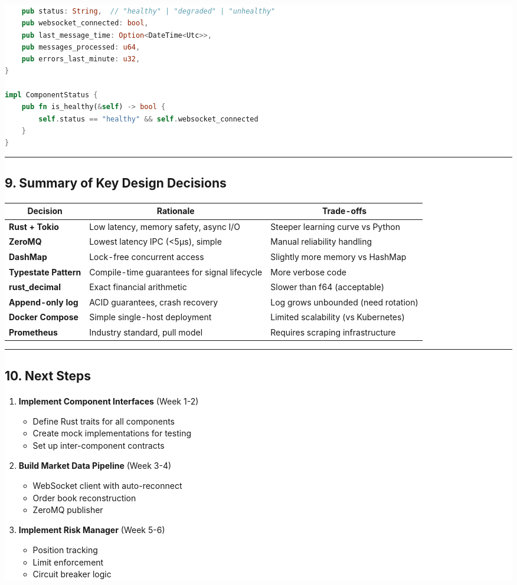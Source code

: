 ```rust
    pub status: String,  // "healthy" | "degraded" | "unhealthy"
    pub websocket_connected: bool,
    pub last_message_time: Option<DateTime<Utc>>,
    pub messages_processed: u64,
    pub errors_last_minute: u32,
}

impl ComponentStatus {
    pub fn is_healthy(&self) -> bool {
        self.status == "healthy" && self.websocket_connected
    }
}
```

---

## 9. Summary of Key Design Decisions

| Decision | Rationale | Trade-offs |
|----------|-----------|-----------|
| **Rust + Tokio** | Low latency, memory safety, async I/O | Steeper learning curve vs Python |
| **ZeroMQ** | Lowest latency IPC (<5μs), simple | Manual reliability handling |
| **DashMap** | Lock-free concurrent access | Slightly more memory vs HashMap |
| **Typestate Pattern** | Compile-time guarantees for signal lifecycle | More verbose code |
| **rust_decimal** | Exact financial arithmetic | Slower than f64 (acceptable) |
| **Append-only log** | ACID guarantees, crash recovery | Log grows unbounded (need rotation) |
| **Docker Compose** | Simple single-host deployment | Limited scalability (vs Kubernetes) |
| **Prometheus** | Industry standard, pull model | Requires scraping infrastructure |

---

## 10. Next Steps

1. **Implement Component Interfaces** (Week 1-2)
   - Define Rust traits for all components
   - Create mock implementations for testing
   - Set up inter-component contracts

2. **Build Market Data Pipeline** (Week 3-4)
   - WebSocket client with auto-reconnect
   - Order book reconstruction
   - ZeroMQ publisher

3. **Implement Risk Manager** (Week 5-6)
   - Position tracking
   - Limit enforcement
   - Circuit breaker logic
